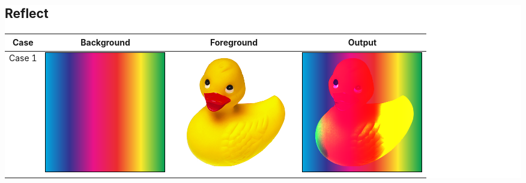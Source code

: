 

## Reflect

| Case | Background | Foreground | Output |
|------|---------|------|--------|
| Case 1 | ![img](../../tests/data/src/rainbow.png) | ![img](../../tests/data/src/duck.png) | ![img](../../tests/data/case1/reflect_expected.png) |